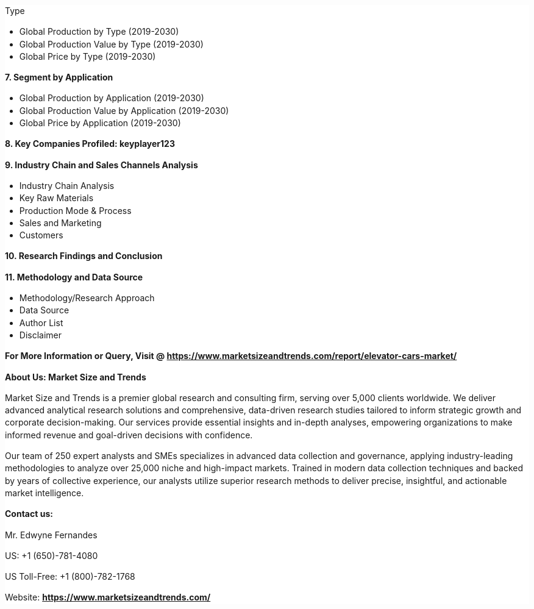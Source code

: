 Type</strong></p><ul><li>Global Production by Type (2019-2030)</li><li>Global Production Value by Type (2019-2030)</li><li>Global Price by Type (2019-2030)</li></ul><p><strong>7. Segment by Application</strong></p><ul><li>Global Production by Application (2019-2030)</li><li>Global Production Value by Application (2019-2030)</li><li>Global Price by Application (2019-2030)</li></ul><p><strong>8. Key Companies Profiled: keyplayer123</strong></p><p><strong>9. Industry Chain and Sales Channels Analysis</strong></p><ul><li>Industry Chain Analysis</li><li>Key Raw Materials</li><li>Production Mode &amp; Process</li><li>Sales and Marketing</li><li>Customers</li></ul><p><strong>10. Research Findings and Conclusion</strong></p><p><strong>11. Methodology and Data Source</strong></p><ul><li>Methodology/Research Approach</li><li>Data Source</li><li>Author List</li><li>Disclaimer</li></ul></p><p><strong>For More Information or Query, Visit @ <a href="https://www.marketsizeandtrends.com/report/elevator-cars-market/">https://www.marketsizeandtrends.com/report/elevator-cars-market/</a></strong></p><p><strong>About Us: Market Size and Trends</strong></p><p>Market Size and Trends is a premier global research and consulting firm, serving over 5,000 clients worldwide. We deliver advanced analytical research solutions and comprehensive, data-driven research studies tailored to inform strategic growth and corporate decision-making. Our services provide essential insights and in-depth analyses, empowering organizations to make informed revenue and goal-driven decisions with confidence.</p><p>Our team of 250 expert analysts and SMEs specializes in advanced data collection and governance, applying industry-leading methodologies to analyze over 25,000 niche and high-impact markets. Trained in modern data collection techniques and backed by years of collective experience, our analysts utilize superior research methods to deliver precise, insightful, and actionable market intelligence.</p><p><strong>Contact us:</strong></p><p>Mr. Edwyne Fernandes</p><p>US: +1 (650)-781-4080</p><p>US Toll-Free: +1 (800)-782-1768</p><p>Website: <strong><a href="https://www.marketsizeandtrends.com/">https://www.marketsizeandtrends.com/</a></strong></p>
